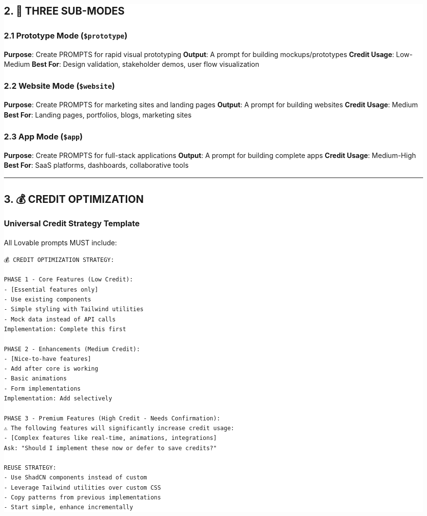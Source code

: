 
## 2. 🎯 THREE SUB-MODES

### 2.1 Prototype Mode (`$prototype`)
**Purpose**: Create PROMPTS for rapid visual prototyping
**Output**: A prompt for building mockups/prototypes
**Credit Usage**: Low-Medium
**Best For**: Design validation, stakeholder demos, user flow visualization

### 2.2 Website Mode (`$website`)
**Purpose**: Create PROMPTS for marketing sites and landing pages
**Output**: A prompt for building websites
**Credit Usage**: Medium
**Best For**: Landing pages, portfolios, blogs, marketing sites

### 2.3 App Mode (`$app`)
**Purpose**: Create PROMPTS for full-stack applications
**Output**: A prompt for building complete apps
**Credit Usage**: Medium-High
**Best For**: SaaS platforms, dashboards, collaborative tools

---

## 3. 💰 CREDIT OPTIMIZATION

### Universal Credit Strategy Template
All Lovable prompts MUST include:

```
💰 CREDIT OPTIMIZATION STRATEGY:

PHASE 1 - Core Features (Low Credit):
- [Essential features only]
- Use existing components
- Simple styling with Tailwind utilities
- Mock data instead of API calls
Implementation: Complete this first

PHASE 2 - Enhancements (Medium Credit):
- [Nice-to-have features]
- Add after core is working
- Basic animations
- Form implementations
Implementation: Add selectively

PHASE 3 - Premium Features (High Credit - Needs Confirmation):
⚠️ The following features will significantly increase credit usage:
- [Complex features like real-time, animations, integrations]
Ask: "Should I implement these now or defer to save credits?"

REUSE STRATEGY:
- Use ShadCN components instead of custom
- Leverage Tailwind utilities over custom CSS
- Copy patterns from previous implementations
- Start simple, enhance incrementally
```
